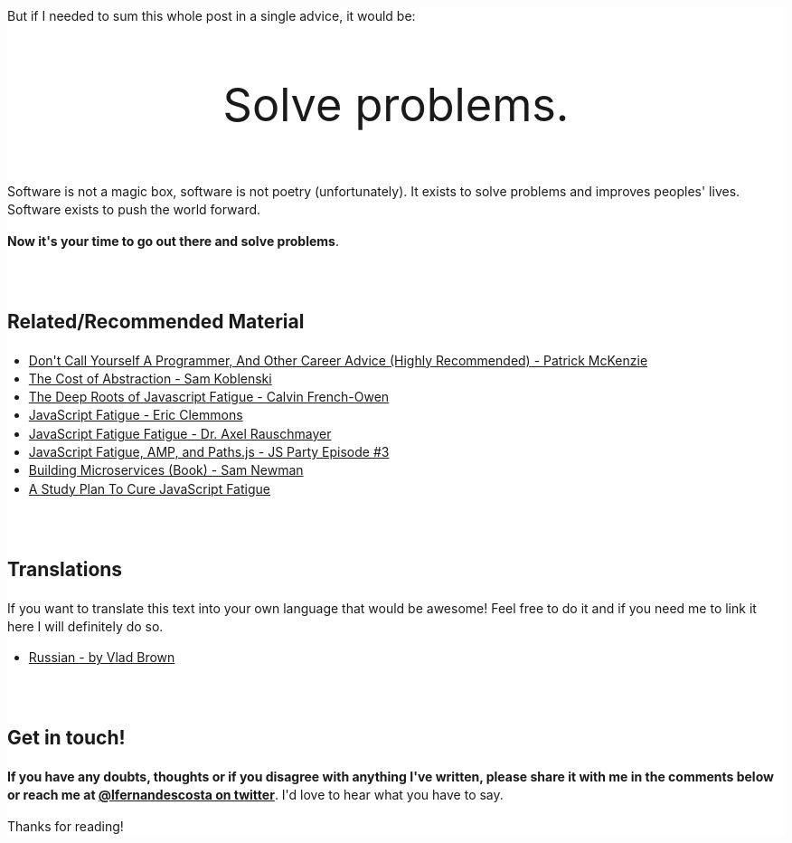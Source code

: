 But if I needed to sum this whole post in a single advice, it would be:

<p style="font-size: 3.6em; text-align: center;">Solve problems.</p>

Software is not a magic box, software is not poetry (unfortunately). It exists to solve problems and improves peoples' lives. Software exists to push the world forward.

**Now it's your time to go out there and solve problems**.

<br>

## **Related/Recommended Material**

* [Don't Call Yourself A Programmer, And Other Career Advice (Highly Recommended) - Patrick McKenzie](http://www.kalzumeus.com/2011/10/28/dont-call-yourself-a-programmer/)
* [The Cost of Abstraction - Sam Koblenski](http://sam-koblenski.blogspot.com/2014/07/the-cost-of-abstraction.html)
* [The Deep Roots of Javascript Fatigue - Calvin French-Owen](https://segment.com/blog/the-deep-roots-of-js-fatigue/)
* [JavaScript Fatigue - Eric Clemmons](https://medium.com/@ericclemmons/javascript-fatigue-48d4011b6fc4)
* [JavaScript Fatigue Fatigue - Dr. Axel Rauschmayer](http://2ality.com/2016/02/js-fatigue-fatigue.html)
* [JavaScript Fatigue, AMP, and Paths.js - JS Party Episode #3](https://changelog.com/jsparty/3)
* [Building Microservices (Book) - Sam Newman](https://www.barnesandnoble.com/p/building-microservices-sam-newman/1119741399/2677517060476?st=PLA&sid=BNB_DRS_Marketplace+Shopping+Books_00000000&2sid=Google_&sourceId=PLGoP4760&k_clickid=3x4760)
* [A Study Plan To Cure JavaScript Fatigue](https://medium.freecodecamp.org/a-study-plan-to-cure-javascript-fatigue-8ad3a54f2eb1)

<br>

## **Translations**

If you want to translate this text into your own language that would be awesome! Feel free to do it and if you need me to link it here I will definitely do so.

* [Russian - by Vlad Brown](http://howtorecover.me/ustalost-javascript-realii-nasei-otrasli)

<br>

## **Get in touch!**

**If you have any doubts, thoughts or if you disagree with anything I've written, please share it with me in the comments below or reach me at [@lfernandescosta on twitter](https://twitter.com/lfernandescosta)**. I'd love to hear what you have to say.

Thanks for reading!
